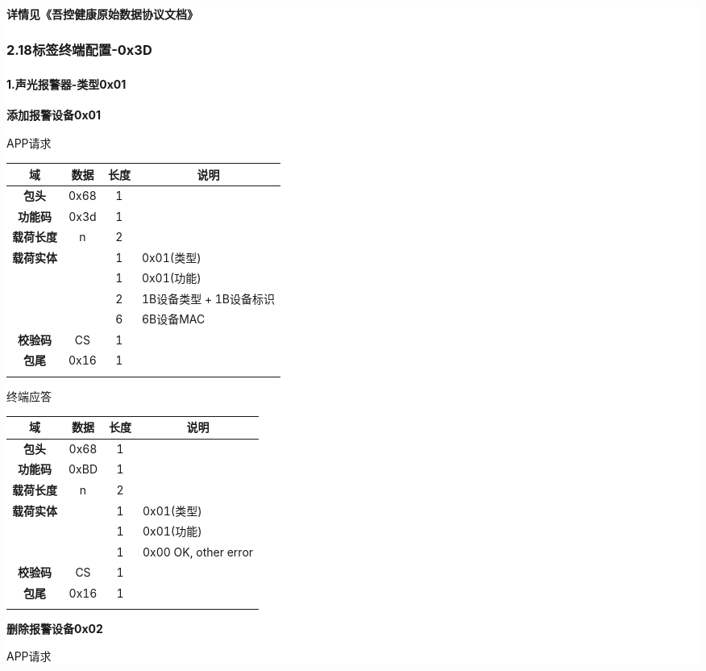 **详情见《吾控健康原始数据协议文档》**

### 2.18标签终端配置-0x3D

#### 1.声光报警器-类型0x01

**添加报警设备0x01**

APP请求

|      域      | **数据** | **长度** | **说明**                |
| :----------: | :------: | :------: | ----------------------- |
|   **包头**   |   0x68   |    1     |                         |
|  **功能码**  |   0x3d   |    1     |                         |
| **载荷长度** |    n     |    2     |                         |
| **载荷实体** |          |    1     | 0x01(类型)              |
|              |          |    1     | 0x01(功能)              |
|              |          |    2     | 1B设备类型 + 1B设备标识 |
|              |          |    6     | 6B设备MAC               |
|  **校验码**  |    CS    |    1     |                         |
|   **包尾**   |   0x16   |    1     |                         |
|              |          |          |                         |

终端应答

|      域      | **数据** | **长度** | **说明**             |
| :----------: | :------: | :------: | -------------------- |
|   **包头**   |   0x68   |    1     |                      |
|  **功能码**  |   0xBD   |    1     |                      |
| **载荷长度** |    n     |    2     |                      |
| **载荷实体** |          |    1     | 0x01(类型)           |
|              |          |    1     | 0x01(功能)           |
|              |          |    1     | 0x00 OK, other error |
|  **校验码**  |    CS    |    1     |                      |
|   **包尾**   |   0x16   |    1     |                      |
|              |          |          |                      |

**删除报警设备0x02**

APP请求
